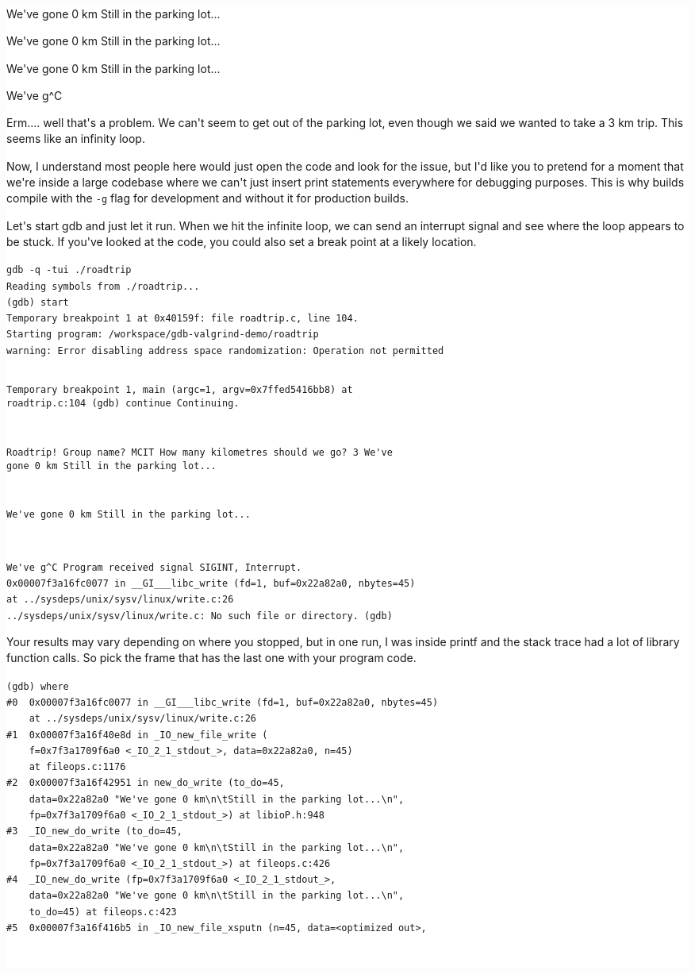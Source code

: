 We've gone 0 km
        Still in the parking lot...

We've gone 0 km
        Still in the parking lot...

We've gone 0 km
        Still in the parking lot...

We've g^C
</code></pre>
<p>Erm&hellip;. well that's a problem.  We can't seem to get out of the parking lot, even though we said we wanted to take a 3 km trip.  This seems like an infinity loop.</p>
<p>Now, I understand most people here would just open the code and look for the issue, but I'd like you to pretend for a moment that we're inside a large codebase where we can't just insert print statements everywhere for debugging purposes.  This is why builds compile with the <code>-g</code> flag for development and without it for production builds.</p>
<p>Let's start gdb and just let it run.  When we hit the infinite loop, we can send an interrupt signal and see where the loop appears to be stuck.  If you've looked at the code, you could also set a break point at a likely location.</p>
<pre><code>gdb -q -tui ./roadtrip
Reading symbols from ./roadtrip...
(gdb) start
Temporary breakpoint 1 at 0x40159f: file roadtrip.c, line 104.
Starting program: /workspace/gdb-valgrind-demo/roadtrip
warning: Error disabling address space randomization: Operation not permitted

Temporary breakpoint 1, main (argc=1, argv=0x7ffed5416bb8) at roadtrip.c:104
(gdb) continue 
Continuing.

Roadtrip!
Group name? MCIT
How many kilometres should we go?
3
We've gone 0 km
        Still in the parking lot...

We've gone 0 km
        Still in the parking lot...

We've g^C
Program received signal SIGINT, Interrupt.
0x00007f3a16fc0077 in __GI___libc_write (fd=1, buf=0x22a82a0, nbytes=45)
    at ../sysdeps/unix/sysv/linux/write.c:26
../sysdeps/unix/sysv/linux/write.c: No such file or directory.
(gdb) 
</code></pre>
<p>Your results may vary depending on where you stopped, but in one run, I was inside printf and the stack trace had a lot of library function calls.  So pick the frame that has the last one with your program code.</p>
<pre><code>(gdb) where
#0  0x00007f3a16fc0077 in __GI___libc_write (fd=1, buf=0x22a82a0, nbytes=45)
    at ../sysdeps/unix/sysv/linux/write.c:26
#1  0x00007f3a16f40e8d in _IO_new_file_write (
    f=0x7f3a1709f6a0 &lt;_IO_2_1_stdout_&gt;, data=0x22a82a0, n=45)
    at fileops.c:1176
#2  0x00007f3a16f42951 in new_do_write (to_do=45,
    data=0x22a82a0 "We've gone 0 km\n\tStill in the parking lot...\n",
    fp=0x7f3a1709f6a0 &lt;_IO_2_1_stdout_&gt;) at libioP.h:948
#3  _IO_new_do_write (to_do=45,
    data=0x22a82a0 "We've gone 0 km\n\tStill in the parking lot...\n",
    fp=0x7f3a1709f6a0 &lt;_IO_2_1_stdout_&gt;) at fileops.c:426
#4  _IO_new_do_write (fp=0x7f3a1709f6a0 &lt;_IO_2_1_stdout_&gt;,
    data=0x22a82a0 "We've gone 0 km\n\tStill in the parking lot...\n",
    to_do=45) at fileops.c:423
#5  0x00007f3a16f416b5 in _IO_new_file_xsputn (n=45, data=&lt;optimized out&gt;,
